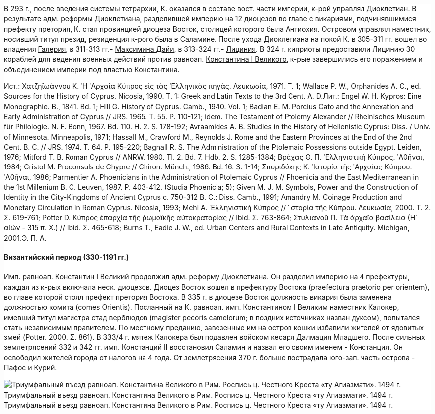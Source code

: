В 293 г., после введения системы тетрархии, К. оказался в составе вост. части империи, к-рой управлял [Диоклетиан](https://pravenc.ru/text/Диоклетиан.html). В результате адм. реформы Диоклетиана, разделившей империю на 12 диоцезов во главе с викариями, подчинявшимися префекту претория, К. стал провинцией диоцеза Восток, столицей которого была Антиохия. Островом управлял наместник, носивший титул презид, резиденция к-рого была в Саламине. После ухода Диоклетиана на покой К. в 305-311 гг. вошел во владения [Галерия](https://pravenc.ru/text/Галерий.html), в 311-313 гг.- [Максимина Дайи,](<https://pravenc.ru/text/Максимина Дайи .html>) в 313-324 гг.- [Лициния](https://pravenc.ru/text/Лициний.html). В 324 г. киприоты предоставили Лицинию 30 кораблей для ведения военных действий против равноап. [Константина I Великого](<https://pravenc.ru/text/Константин I Великий.html>), к-рые завершились его поражением и объединением империи под властью Константина.

Ист.: Χατζηϊωάννου Κ. ῾Η ᾿Αρχαία Κύπρος εἰς τὰς ῾Ελληνικὰς πηγάς. Λευκωσία, 1971. Т. 1; Wallace P. W., Orphanides A. C., ed. Sources for the History of Cyprus. Nicosia, 1990. T. 1: Greek and Latin Texts to the 3rd Cent. A. D.Лит.: Engel W. H. Kypros: Eine Monographie. B., 1841. Bd. 1; Hill G. History of Cyprus. Camb., 1940. Vol. 1; Badian E. M. Porcius Cato and the Annexation and Early Administration of Cyprus // JRS. 1965. T. 55. P. 110-121; idem. The Testament of Ptolemy Alexander // Rheinisches Museum für Philologie. N. F. Bonn, 1967. Bd. 110. H. 2. S. 178-192; Avraamides A. B. Studies in the History of Hellenistic Cyprus: Diss. / Univ. of Minnesota. Minneapolis, 1971; Hassall M., Crawford M., Reynolds J. Rome and the Eastern Provinces at the End of the 2nd Cent. B. C. // JRS. 1974. T. 64. P. 195-220; Bagnall R. S. The Administration of the Ptolemaic Possessions outside Egypt. Leiden, 1976; Mitford T. B. Roman Cyprus // ANRW. 1980. Tl. 2. Bd. 7. Hdb. 2. S. 1285-1384; Βράχας Θ. Π. ῾Ελληνιστικὴ Κύπρος. ᾿Αθῆναι, 1984; Cristol M. Proconsuls de Chypre // Chiron. Münch., 1986. Bd. 16. S. 1-14; Σπυριδάκης Κ. ῾Ιστορία τῆς ᾿Αρχαίας Κύπρου. ᾿Αθῆναι, 1986; Parmentier A. Phoenicians in the Administration of Ptolemaic Cyprus // Phoenicia and the East Mediterranean in the 1st Millenium B. C. Leuven, 1987. P. 403-412. (Studia Phoenicia; 5); Given M. J. M. Symbols, Power and the Construction of Identity in the City-Kingdoms of Ancient Cyprus c. 750-312 B. C.: Diss. Camb., 1991; Amandry M. Coinage Production and Monetary Circulation in Roman Cyprus. Nicosia, 1993; Mehl A. ῾Ελληνιστικὴ Κύπρος // ῾Ιστορία τῆς Κύπρου. Λευκωσία, 2000. Т. 2. Σ. 619-761; Potter D. Κύπρος ἐπαρχία τῆς ῥωμαϊκῆς αὐτοκρατορίας // Ibid. Σ. 763-864; Στυλιανοῦ Π. Τὰ ἀρχαῖα βασίλεια (Η´ αἰών - 315 π. Χ.) // Ibid. Σ. 465-618; Burns T., Eadie J. W., ed. Urban Centers and Rural Contexts in Late Antiquity. Michigan, 2001.Э. П. А. 

#### Византийский период (330-1191 гг.)

Имп. равноап. Константин I Великий продолжил адм. реформу Диоклетиана. Он разделил империю на 4 префектуры, каждая из к-рых включала неск. диоцезов. Диоцез Восток вошел в префектуру Востока (praefectura praetorio per orientem), во главе которой стоял префект претория Востока. В 335 г. в диоцезе Восток должность викария была заменена должностью комита (comes Orientis). Посланный на К. равноап. имп. Константином I Великим наместник Калокер, имевший титул магистра стад верблюдов (magister pecoris camelorum; в поздних источниках назван дуксом), попытался стать независимым правителем. По местному преданию, завезенные им на остров кошки избавили жителей от ядовитых змей (Potter. 2000. Σ. 861). В 333/4 г. мятеж Калокера был подавлен войском кесаря Далмация Младшего. После сильных землетрясений 332 и 342 гг. имп. Констанций II восстановил Саламин и назвал его своим именем - Констанция. Он освободил жителей города от налогов на 4 года. От землетрясения 370 г. больше пострадала юго-зап. часть острова - Пафос и Курий.

[![Триумфальный въезд равноап. Константина Великого в Рим. Роспись ц. Честного Креста «ту Агиазмати». 1494 г.](https://pravenc.ru/data/2014/03/03/1234149955/i200.jpg "Кликните для увеличения картинки")](https://pravenc.ru/data/2014/03/03/1234149955/i400.jpg)Триумфальный въезд равноап. Константина Великого в Рим. Роспись ц. Честного Креста «ту Агиазмати». 1494 г.  
Триумфальный въезд равноап. Константина Великого в Рим. Роспись ц. Честного Креста «ту Агиазмати». 1494 г.

